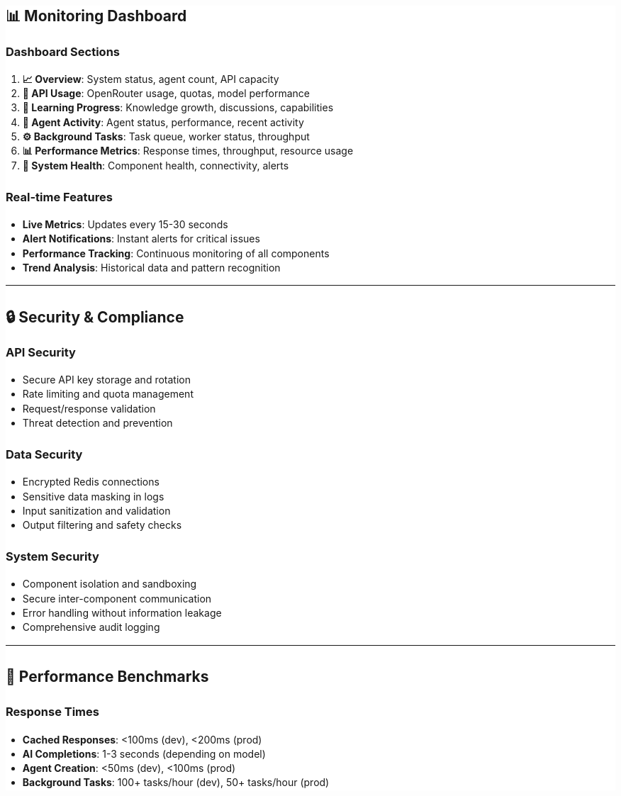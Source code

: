 
## 📊 **Monitoring Dashboard**

### **Dashboard Sections**

1. **📈 Overview**: System status, agent count, API capacity
2. **🤖 API Usage**: OpenRouter usage, quotas, model performance
3. **🧠 Learning Progress**: Knowledge growth, discussions, capabilities
4. **👥 Agent Activity**: Agent status, performance, recent activity
5. **⚙️ Background Tasks**: Task queue, worker status, throughput
6. **📊 Performance Metrics**: Response times, throughput, resource usage
7. **🏥 System Health**: Component health, connectivity, alerts

### **Real-time Features**

- **Live Metrics**: Updates every 15-30 seconds
- **Alert Notifications**: Instant alerts for critical issues
- **Performance Tracking**: Continuous monitoring of all components
- **Trend Analysis**: Historical data and pattern recognition

---

## 🔒 **Security & Compliance**

### **API Security**
- Secure API key storage and rotation
- Rate limiting and quota management
- Request/response validation
- Threat detection and prevention

### **Data Security**
- Encrypted Redis connections
- Sensitive data masking in logs
- Input sanitization and validation
- Output filtering and safety checks

### **System Security**
- Component isolation and sandboxing
- Secure inter-component communication
- Error handling without information leakage
- Comprehensive audit logging

---

## 🚀 **Performance Benchmarks**

### **Response Times**
- **Cached Responses**: <100ms (dev), <200ms (prod)
- **AI Completions**: 1-3 seconds (depending on model)
- **Agent Creation**: <50ms (dev), <100ms (prod)
- **Background Tasks**: 100+ tasks/hour (dev), 50+ tasks/hour (prod)
